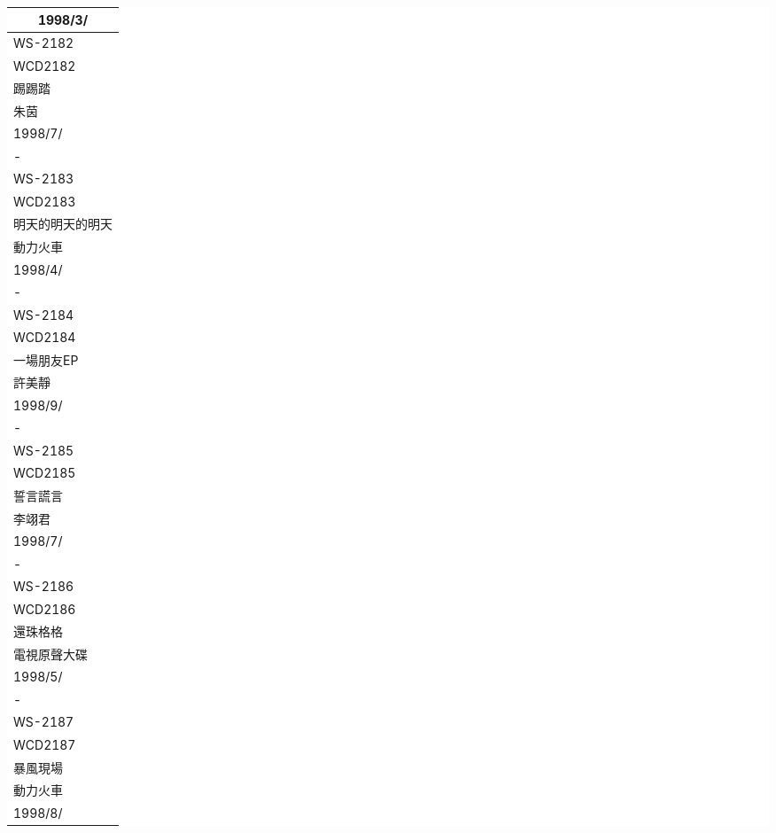 |1998/3/
|-
|WS-2182
|WCD2182
|踢踢踏
|朱茵
|1998/7/
|-
|WS-2183
|WCD2183
|明天的明天的明天
|動力火車
|1998/4/
|-
|WS-2184
|WCD2184
|一場朋友EP
|許美靜
|1998/9/
|-
|WS-2185
|WCD2185
|誓言謊言
|李翊君
|1998/7/
|-
|WS-2186
|WCD2186
|還珠格格
|電視原聲大碟
|1998/5/
|-
|WS-2187
|WCD2187
|暴風現場
|動力火車
|1998/8/